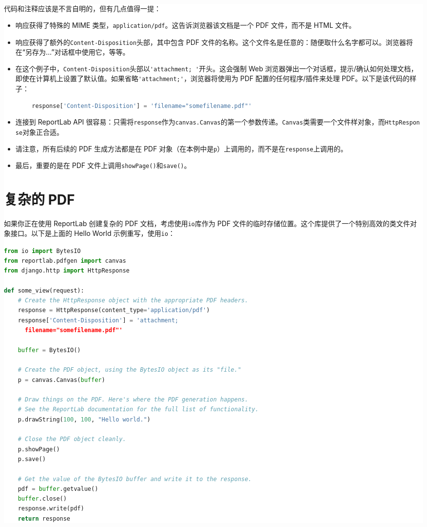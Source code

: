 代码和注释应该是不言自明的，但有几点值得一提：

+   响应获得了特殊的 MIME 类型，`application/pdf`。这告诉浏览器该文档是一个 PDF 文件，而不是 HTML 文件。

+   响应获得了额外的`Content-Disposition`头部，其中包含 PDF 文件的名称。这个文件名是任意的：随便取什么名字都可以。浏览器将在“另存为...”对话框中使用它，等等。

+   在这个例子中，`Content-Disposition`头部以`'attachment; '`开头。这会强制 Web 浏览器弹出一个对话框，提示/确认如何处理文档，即使在计算机上设置了默认值。如果省略`'attachment;'`，浏览器将使用为 PDF 配置的任何程序/插件来处理 PDF。以下是该代码的样子：

```py
        response['Content-Disposition'] = 'filename="somefilename.pdf"'
```

+   连接到 ReportLab API 很容易：只需将`response`作为`canvas.Canvas`的第一个参数传递。`Canvas`类需要一个文件样对象，而`HttpResponse`对象正合适。

+   请注意，所有后续的 PDF 生成方法都是在 PDF 对象（在本例中是`p`）上调用的，而不是在`response`上调用的。

+   最后，重要的是在 PDF 文件上调用`showPage()`和`save()`。

# 复杂的 PDF

如果你正在使用 ReportLab 创建复杂的 PDF 文档，考虑使用`io`库作为 PDF 文件的临时存储位置。这个库提供了一个特别高效的类文件对象接口。以下是上面的 Hello World 示例重写，使用`io`：

```py
from io import BytesIO 
from reportlab.pdfgen import canvas 
from django.http import HttpResponse 

def some_view(request): 
    # Create the HttpResponse object with the appropriate PDF headers. 
    response = HttpResponse(content_type='application/pdf') 
    response['Content-Disposition'] = 'attachment;   
      filename="somefilename.pdf"' 

    buffer = BytesIO() 

    # Create the PDF object, using the BytesIO object as its "file." 
    p = canvas.Canvas(buffer) 

    # Draw things on the PDF. Here's where the PDF generation happens. 
    # See the ReportLab documentation for the full list of functionality. 
    p.drawString(100, 100, "Hello world.") 

    # Close the PDF object cleanly. 
    p.showPage() 
    p.save() 

    # Get the value of the BytesIO buffer and write it to the response. 
    pdf = buffer.getvalue() 
    buffer.close() 
    response.write(pdf) 
    return response 

```
